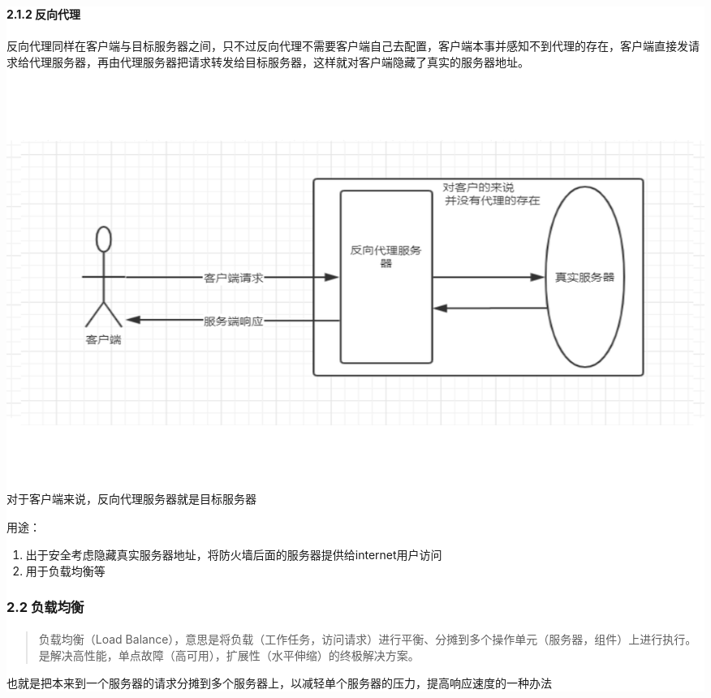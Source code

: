 #### 2.1.2 反向代理

反向代理同样在客户端与目标服务器之间，只不过反向代理不需要客户端自己去配置，客户端本事并感知不到代理的存在，客户端直接发请求给代理服务器，再由代理服务器把请求转发给目标服务器，这样就对客户端隐藏了真实的服务器地址。

![正向代理](./image/fxdl.png)

对于客户端来说，反向代理服务器就是目标服务器

用途：

1. 出于安全考虑隐藏真实服务器地址，将防火墙后面的服务器提供给internet用户访问
2. 用于负载均衡等

### 2.2 负载均衡

> 负载均衡（Load Balance），意思是将负载（工作任务，访问请求）进行平衡、分摊到多个操作单元（服务器，组件）上进行执行。是解决高性能，单点故障（高可用），扩展性（水平伸缩）的终极解决方案。

也就是把本来到一个服务器的请求分摊到多个服务器上，以减轻单个服务器的压力，提高响应速度的一种办法
